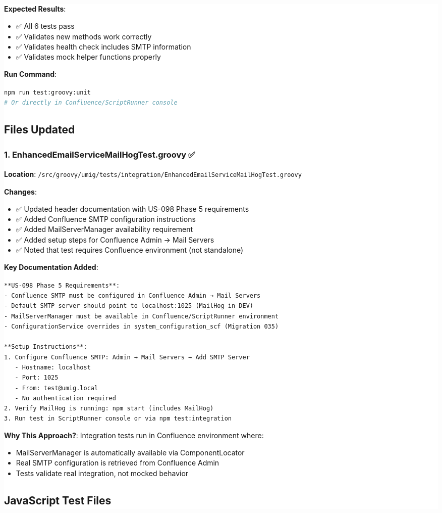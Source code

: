 **Expected Results**:

- ✅ All 6 tests pass
- ✅ Validates new methods work correctly
- ✅ Validates health check includes SMTP information
- ✅ Validates mock helper functions properly

**Run Command**:

```bash
npm run test:groovy:unit
# Or directly in Confluence/ScriptRunner console
```

## Files Updated

### 1. EnhancedEmailServiceMailHogTest.groovy ✅

**Location**: `/src/groovy/umig/tests/integration/EnhancedEmailServiceMailHogTest.groovy`

**Changes**:

- ✅ Updated header documentation with US-098 Phase 5 requirements
- ✅ Added Confluence SMTP configuration instructions
- ✅ Added MailServerManager availability requirement
- ✅ Added setup steps for Confluence Admin → Mail Servers
- ✅ Noted that test requires Confluence environment (not standalone)

**Key Documentation Added**:

```
**US-098 Phase 5 Requirements**:
- Confluence SMTP must be configured in Confluence Admin → Mail Servers
- Default SMTP server should point to localhost:1025 (MailHog in DEV)
- MailServerManager must be available in Confluence/ScriptRunner environment
- ConfigurationService overrides in system_configuration_scf (Migration 035)

**Setup Instructions**:
1. Configure Confluence SMTP: Admin → Mail Servers → Add SMTP Server
   - Hostname: localhost
   - Port: 1025
   - From: test@umig.local
   - No authentication required
2. Verify MailHog is running: npm start (includes MailHog)
3. Run test in ScriptRunner console or via npm test:integration
```

**Why This Approach?**:
Integration tests run in Confluence environment where:

- MailServerManager is automatically available via ComponentLocator
- Real SMTP configuration is retrieved from Confluence Admin
- Tests validate real integration, not mocked behavior

## JavaScript Test Files

